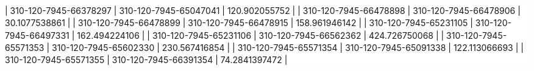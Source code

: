 | 310-120-7945-66378297 | 310-120-7945-65047041 | 120.902055752 |
| 310-120-7945-66478898 | 310-120-7945-66478906 | 30.1077538861 |
| 310-120-7945-66478899 | 310-120-7945-66478915 | 158.961946142 |
| 310-120-7945-65231105 | 310-120-7945-66497331 | 162.494224106 |
| 310-120-7945-65231106 | 310-120-7945-66562362 | 424.726750068 |
| 310-120-7945-65571353 | 310-120-7945-65602330 | 230.567416854 |
| 310-120-7945-65571354 | 310-120-7945-65091338 | 122.113066693 |
| 310-120-7945-65571355 | 310-120-7945-66391354 | 74.2841397472 |
